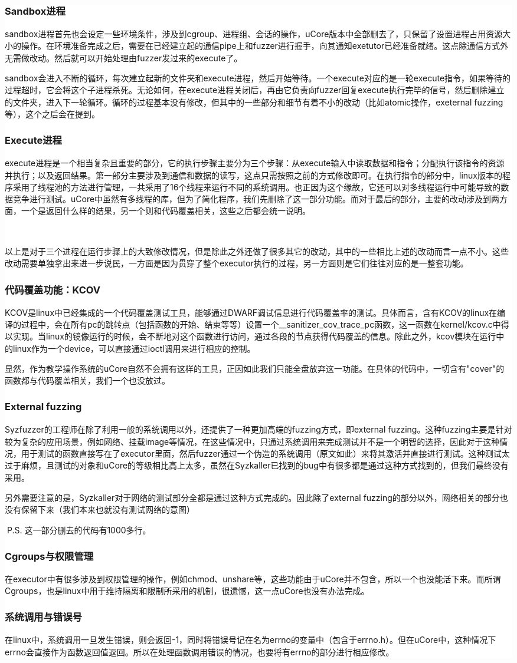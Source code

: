 

### Sandbox进程

​	sandbox进程首先也会设定一些环境条件，涉及到cgroup、进程组、会话的操作，uCore版本中全部删去了，只保留了设置进程占用资源大小的操作。在环境准备完成之后，需要在已经建立起的通信pipe上和fuzzer进行握手，向其通知exetutor已经准备就绪。这点除通信方式外无需做改动。然后就可以开始处理由fuzzer发过来的execute了。

​	sandbox会进入不断的循环，每次建立起新的文件夹和execute进程，然后开始等待。一个execute对应的是一轮execute指令，如果等待的过程超时，它会将这个子进程杀死。无论如何，在execute进程关闭后，再由它负责向fuzzer回复execute执行完毕的信号，然后删除建立的文件夹，进入下一轮循环。循环的过程基本没有修改，但其中的一些部分和细节有着不小的改动（比如atomic操作，exeternal fuzzing等），这个之后会在提到。



### Execute进程

​	execute进程是一个相当复杂且重要的部分，它的执行步骤主要分为三个步骤：从execute输入中读取数据和指令；分配执行该指令的资源并执行；以及返回结果。第一部分主要涉及到通信和数据的读写，这点只需按照之前的方式修改即可。在执行指令的部分中，linux版本的程序采用了线程池的方法进行管理，一共采用了16个线程来运行不同的系统调用。也正因为这个缘故，它还可以对多线程运行中可能导致的数据竞争进行测试。uCore中虽然有多线程的库，但为了简化程序，我们先删除了这一部分功能。而对于最后的部分，主要的改动涉及到两方面，一个是返回什么样的结果，另一个则和代码覆盖相关，这些之后都会统一说明。

​	

​	以上是对于三个进程在运行步骤上的大致修改情况，但是除此之外还做了很多其它的改动，其中的一些相比上述的改动而言一点不小。这些改动需要单独拿出来进一步说民，一方面是因为贯穿了整个executor执行的过程，另一方面则是它们往往对应的是一整套功能。



### 代码覆盖功能：KCOV

​	KCOV是linux中已经集成的一个代码覆盖测试工具，能够通过DWARF调试信息进行代码覆盖率的测试。具体而言，含有KCOV的linux在编译的过程中，会在所有pc的跳转点（包括函数的开始、结束等等）设置一个__sanitizer_cov_trace_pc函数，这一函数在kernel/kcov.c中得以实现。当linux的镜像运行的时候，会不断地对这个函数进行访问，通过各段的节点获得代码覆盖的信息。除此之外，kcov模块在运行中的linux作为一个device，可以直接通过ioctl调用来进行相应的控制。

​	显然，作为教学操作系统的uCore自然不会拥有这样的工具，正因如此我们只能全盘放弃这一功能。在具体的代码中，一切含有"cover"的函数都与代码覆盖相关，我们一个也没放过。



### External fuzzing

​	Syzfuzzer的工程师在除了利用一般的系统调用以外，还提供了一种更加高端的fuzzing方式，即external fuzzing。这种fuzzing主要是针对较为复杂的应用场景，例如网络、挂载image等情况，在这些情况中，只通过系统调用来完成测试并不是一个明智的选择，因此对于这种情况，用于测试的函数直接写在了executor里面，然后fuzzer通过一个伪造的系统调用（原文如此）来将其激活并直接进行测试。这种测试太过于麻烦，且测试的对象和uCore的等级相比高上太多，虽然在Syzkaller已找到的bug中有很多都是通过这种方式找到的，但我们最终没有采用。

​	另外需要注意的是，Syzkaller对于网络的测试部分全都是通过这种方式完成的。因此除了external fuzzing的部分以外，网络相关的部分也没有保留下来（我们本来也就没有测试网络的意图）

​	P.S. 这一部分删去的代码有1000多行。



### Cgroups与权限管理

​	在executor中有很多涉及到权限管理的操作，例如chmod、unshare等，这些功能由于uCore并不包含，所以一个也没能活下来。而所谓Cgroups，也是linux中用于维持隔离和限制所采用的机制，很遗憾，这一点uCore也没有办法完成。



### 系统调用与错误号

​	在linux中，系统调用一旦发生错误，则会返回-1，同时将错误号记在名为errno的变量中（包含于errno.h）。但在uCore中，这种情况下errno会直接作为函数返回值返回。所以在处理函数调用错误的情况，也要将有errno的部分进行相应修改。
